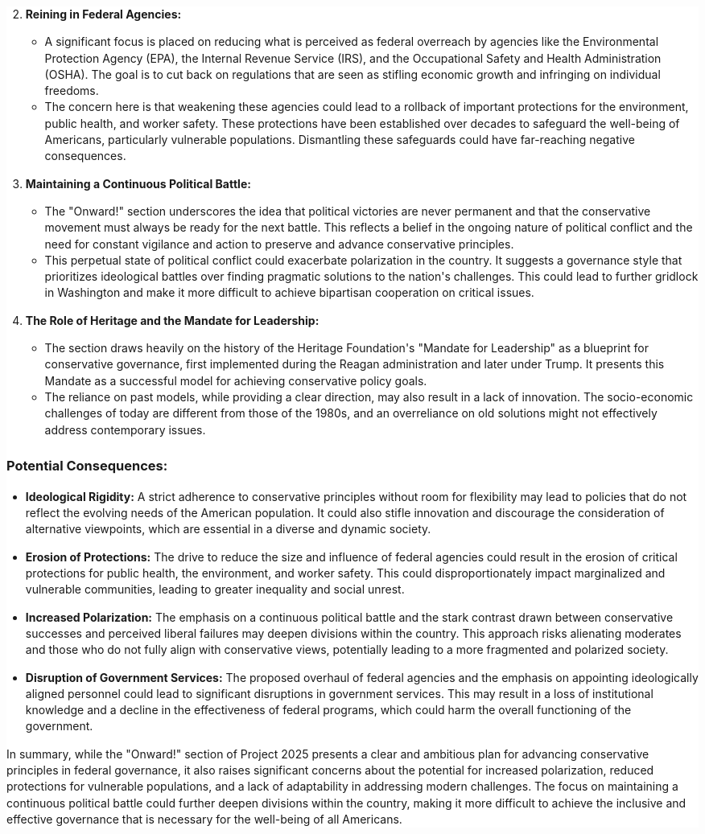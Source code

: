 2. **Reining in Federal Agencies:**
   - A significant focus is placed on reducing what is perceived as federal overreach by agencies like the Environmental Protection Agency (EPA), the Internal Revenue Service (IRS), and the Occupational Safety and Health Administration (OSHA). The goal is to cut back on regulations that are seen as stifling economic growth and infringing on individual freedoms.
   - The concern here is that weakening these agencies could lead to a rollback of important protections for the environment, public health, and worker safety. These protections have been established over decades to safeguard the well-being of Americans, particularly vulnerable populations. Dismantling these safeguards could have far-reaching negative consequences.

3. **Maintaining a Continuous Political Battle:**
   - The "Onward!" section underscores the idea that political victories are never permanent and that the conservative movement must always be ready for the next battle. This reflects a belief in the ongoing nature of political conflict and the need for constant vigilance and action to preserve and advance conservative principles.
   - This perpetual state of political conflict could exacerbate polarization in the country. It suggests a governance style that prioritizes ideological battles over finding pragmatic solutions to the nation's challenges. This could lead to further gridlock in Washington and make it more difficult to achieve bipartisan cooperation on critical issues.

4. **The Role of Heritage and the Mandate for Leadership:**
   - The section draws heavily on the history of the Heritage Foundation's "Mandate for Leadership" as a blueprint for conservative governance, first implemented during the Reagan administration and later under Trump. It presents this Mandate as a successful model for achieving conservative policy goals.
   - The reliance on past models, while providing a clear direction, may also result in a lack of innovation. The socio-economic challenges of today are different from those of the 1980s, and an overreliance on old solutions might not effectively address contemporary issues.

### Potential Consequences:
- **Ideological Rigidity:** A strict adherence to conservative principles without room for flexibility may lead to policies that do not reflect the evolving needs of the American population. It could also stifle innovation and discourage the consideration of alternative viewpoints, which are essential in a diverse and dynamic society.

- **Erosion of Protections:** The drive to reduce the size and influence of federal agencies could result in the erosion of critical protections for public health, the environment, and worker safety. This could disproportionately impact marginalized and vulnerable communities, leading to greater inequality and social unrest.

- **Increased Polarization:** The emphasis on a continuous political battle and the stark contrast drawn between conservative successes and perceived liberal failures may deepen divisions within the country. This approach risks alienating moderates and those who do not fully align with conservative views, potentially leading to a more fragmented and polarized society.

- **Disruption of Government Services:** The proposed overhaul of federal agencies and the emphasis on appointing ideologically aligned personnel could lead to significant disruptions in government services. This may result in a loss of institutional knowledge and a decline in the effectiveness of federal programs, which could harm the overall functioning of the government.

In summary, while the "Onward!" section of Project 2025 presents a clear and ambitious plan for advancing conservative principles in federal governance, it also raises significant concerns about the potential for increased polarization, reduced protections for vulnerable populations, and a lack of adaptability in addressing modern challenges. The focus on maintaining a continuous political battle could further deepen divisions within the country, making it more difficult to achieve the inclusive and effective governance that is necessary for the well-being of all Americans.